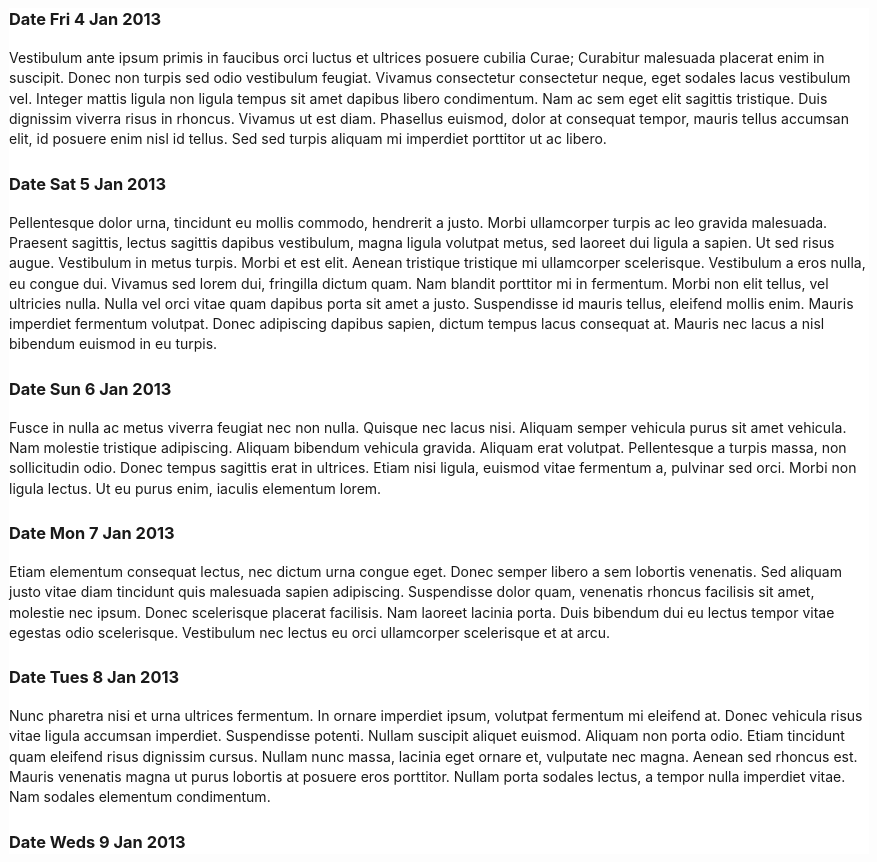 ### Date Fri 4 Jan 2013

Vestibulum ante ipsum primis in faucibus orci luctus et ultrices posuere cubilia Curae; Curabitur malesuada placerat enim in suscipit. Donec non turpis sed odio vestibulum feugiat. Vivamus consectetur consectetur neque, eget sodales lacus vestibulum vel. Integer mattis ligula non ligula tempus sit amet dapibus libero condimentum. Nam ac sem eget elit sagittis tristique. Duis dignissim viverra risus in rhoncus. Vivamus ut est diam. Phasellus euismod, dolor at consequat tempor, mauris tellus accumsan elit, id posuere enim nisl id tellus. Sed sed turpis aliquam mi imperdiet porttitor ut ac libero.


### Date Sat 5 Jan 2013

Pellentesque dolor urna, tincidunt eu mollis commodo, hendrerit a justo. Morbi ullamcorper turpis ac leo gravida malesuada. Praesent sagittis, lectus sagittis dapibus vestibulum, magna ligula volutpat metus, sed laoreet dui ligula a sapien. Ut sed risus augue. Vestibulum in metus turpis. Morbi et est elit. Aenean tristique tristique mi ullamcorper scelerisque. Vestibulum a eros nulla, eu congue dui. Vivamus sed lorem dui, fringilla dictum quam. Nam blandit porttitor mi in fermentum. Morbi non elit tellus, vel ultricies nulla. Nulla vel orci vitae quam dapibus porta sit amet a justo. Suspendisse id mauris tellus, eleifend mollis enim. Mauris imperdiet fermentum volutpat. Donec adipiscing dapibus sapien, dictum tempus lacus consequat at. Mauris nec lacus a nisl bibendum euismod in eu turpis.


### Date Sun 6 Jan 2013

Fusce in nulla ac metus viverra feugiat nec non nulla. Quisque nec lacus nisi. Aliquam semper vehicula purus sit amet vehicula. Nam molestie tristique adipiscing. Aliquam bibendum vehicula gravida. Aliquam erat volutpat. Pellentesque a turpis massa, non sollicitudin odio. Donec tempus sagittis erat in ultrices. Etiam nisi ligula, euismod vitae fermentum a, pulvinar sed orci. Morbi non ligula lectus. Ut eu purus enim, iaculis elementum lorem.


### Date Mon 7 Jan 2013

Etiam elementum consequat lectus, nec dictum urna congue eget. Donec semper libero a sem lobortis venenatis. Sed aliquam justo vitae diam tincidunt quis malesuada sapien adipiscing. Suspendisse dolor quam, venenatis rhoncus facilisis sit amet, molestie nec ipsum. Donec scelerisque placerat facilisis. Nam laoreet lacinia porta. Duis bibendum dui eu lectus tempor vitae egestas odio scelerisque. Vestibulum nec lectus eu orci ullamcorper scelerisque et at arcu.


### Date Tues 8 Jan 2013

Nunc pharetra nisi et urna ultrices fermentum. In ornare imperdiet ipsum, volutpat fermentum mi eleifend at. Donec vehicula risus vitae ligula accumsan imperdiet. Suspendisse potenti. Nullam suscipit aliquet euismod. Aliquam non porta odio. Etiam tincidunt quam eleifend risus dignissim cursus. Nullam nunc massa, lacinia eget ornare et, vulputate nec magna. Aenean sed rhoncus est. Mauris venenatis magna ut purus lobortis at posuere eros porttitor. Nullam porta sodales lectus, a tempor nulla imperdiet vitae. Nam sodales elementum condimentum.


### Date Weds 9 Jan 2013
